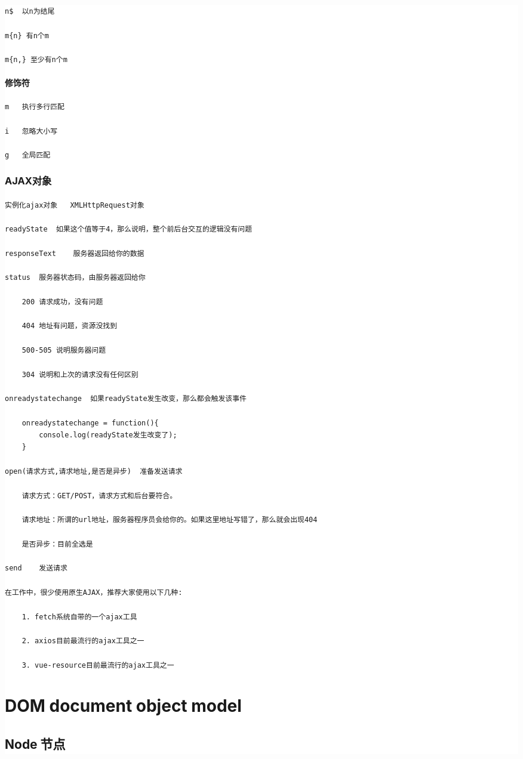     n$  以n为结尾
    
    m{n} 有n个m 
    
    m{n,} 至少有n个m
    
####    修饰符

    m   执行多行匹配
    
    i   忽略大小写
    
    g   全局匹配

### AJAX对象

    实例化ajax对象   XMLHttpRequest对象
    
    readyState  如果这个值等于4，那么说明，整个前后台交互的逻辑没有问题
    
    responseText    服务器返回给你的数据
    
    status  服务器状态码，由服务器返回给你
    
        200 请求成功，没有问题
        
        404 地址有问题，资源没找到
        
        500-505 说明服务器问题
        
        304 说明和上次的请求没有任何区别
        
    onreadystatechange  如果readyState发生改变，那么都会触发该事件
    
        onreadystatechange = function(){
            console.log(readyState发生改变了);
        }
        
    open(请求方式,请求地址,是否是异步)  准备发送请求
    
        请求方式：GET/POST，请求方式和后台要符合。
        
        请求地址：所谓的url地址，服务器程序员会给你的。如果这里地址写错了，那么就会出现404
        
        是否异步：目前全选是

    send    发送请求
    
    在工作中，很少使用原生AJAX，推荐大家使用以下几种:
    
        1. fetch系统自带的一个ajax工具
        
        2. axios目前最流行的ajax工具之一
        
        3. vue-resource目前最流行的ajax工具之一
        
#   DOM document object model

##  Node    节点
